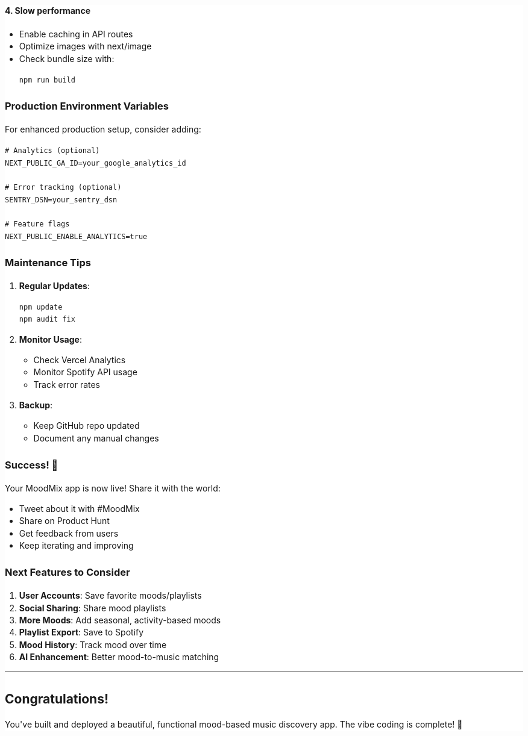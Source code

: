 #### 4. Slow performance
- Enable caching in API routes
- Optimize images with next/image
- Check bundle size with:
  ```bash
  npm run build
  ```

### Production Environment Variables

For enhanced production setup, consider adding:

```env
# Analytics (optional)
NEXT_PUBLIC_GA_ID=your_google_analytics_id

# Error tracking (optional)
SENTRY_DSN=your_sentry_dsn

# Feature flags
NEXT_PUBLIC_ENABLE_ANALYTICS=true
```

### Maintenance Tips

1. **Regular Updates**:
   ```bash
   npm update
   npm audit fix
   ```

2. **Monitor Usage**:
   - Check Vercel Analytics
   - Monitor Spotify API usage
   - Track error rates

3. **Backup**:
   - Keep GitHub repo updated
   - Document any manual changes

### Success! 🎉

Your MoodMix app is now live! Share it with the world:

- Tweet about it with #MoodMix
- Share on Product Hunt
- Get feedback from users
- Keep iterating and improving

### Next Features to Consider

1. **User Accounts**: Save favorite moods/playlists
2. **Social Sharing**: Share mood playlists
3. **More Moods**: Add seasonal, activity-based moods
4. **Playlist Export**: Save to Spotify
5. **Mood History**: Track mood over time
6. **AI Enhancement**: Better mood-to-music matching

---

## Congratulations! 

You've built and deployed a beautiful, functional mood-based music discovery app. The vibe coding is complete! 🎵
